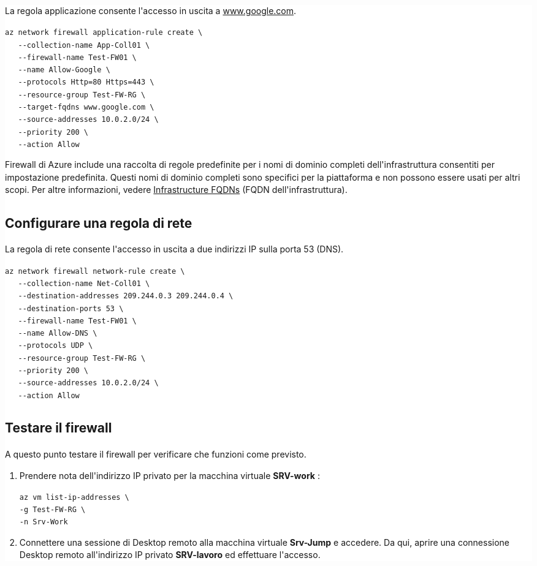 La regola applicazione consente l'accesso in uscita a www.google.com.

```azurecli-interactive
az network firewall application-rule create \
   --collection-name App-Coll01 \
   --firewall-name Test-FW01 \
   --name Allow-Google \
   --protocols Http=80 Https=443 \
   --resource-group Test-FW-RG \
   --target-fqdns www.google.com \
   --source-addresses 10.0.2.0/24 \
   --priority 200 \
   --action Allow
```

Firewall di Azure include una raccolta di regole predefinite per i nomi di dominio completi dell'infrastruttura consentiti per impostazione predefinita. Questi nomi di dominio completi sono specifici per la piattaforma e non possono essere usati per altri scopi. Per altre informazioni, vedere [Infrastructure FQDNs](infrastructure-fqdns.md) (FQDN dell'infrastruttura).

## <a name="configure-a-network-rule"></a>Configurare una regola di rete

La regola di rete consente l'accesso in uscita a due indirizzi IP sulla porta 53 (DNS).

```azurecli-interactive
az network firewall network-rule create \
   --collection-name Net-Coll01 \
   --destination-addresses 209.244.0.3 209.244.0.4 \
   --destination-ports 53 \
   --firewall-name Test-FW01 \
   --name Allow-DNS \
   --protocols UDP \
   --resource-group Test-FW-RG \
   --priority 200 \
   --source-addresses 10.0.2.0/24 \
   --action Allow
```

## <a name="test-the-firewall"></a>Testare il firewall

A questo punto testare il firewall per verificare che funzioni come previsto.

1. Prendere nota dell'indirizzo IP privato per la macchina virtuale **SRV-work** :

   ```azurecli-interactive
   az vm list-ip-addresses \
   -g Test-FW-RG \
   -n Srv-Work
   ```

1. Connettere una sessione di Desktop remoto alla macchina virtuale **Srv-Jump** e accedere. Da qui, aprire una connessione Desktop remoto all'indirizzo IP privato **SRV-lavoro** ed effettuare l'accesso.
